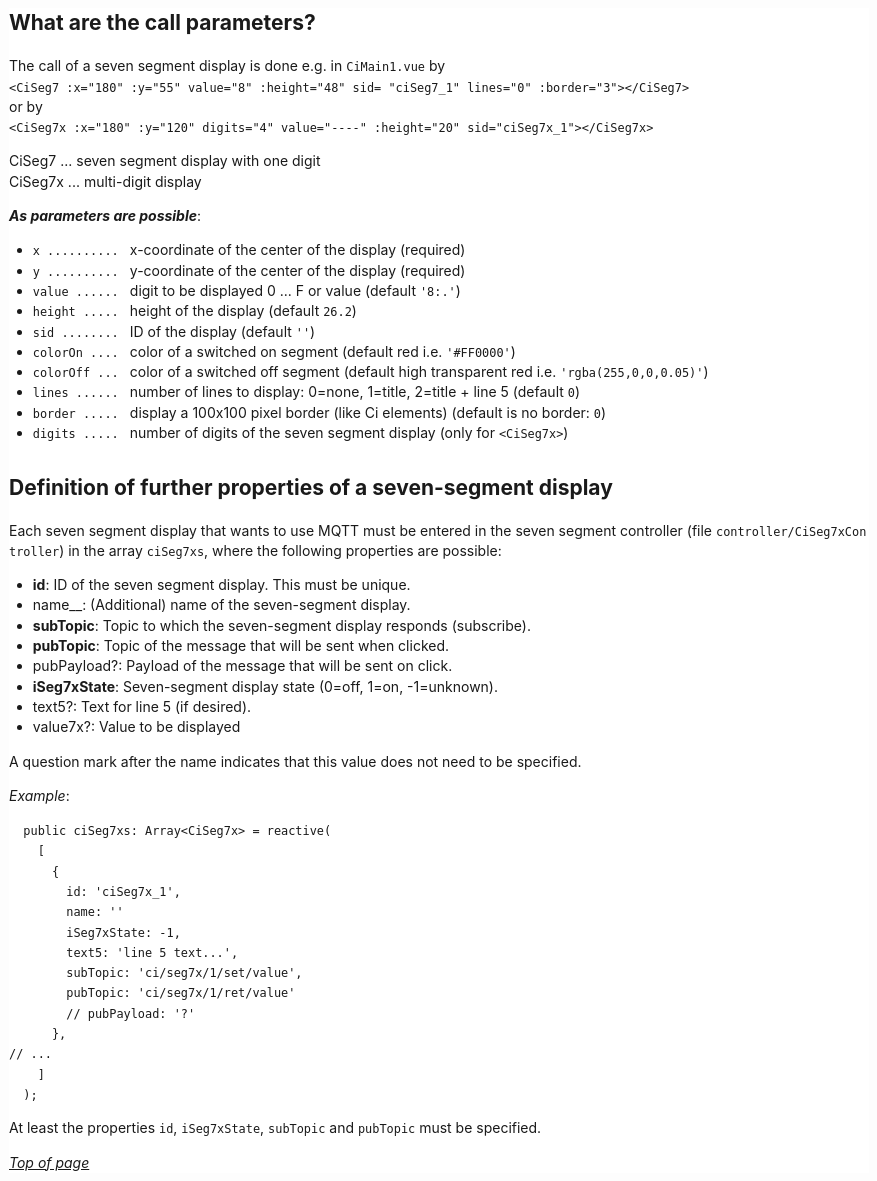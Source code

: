 
## What are the call parameters?
The call of a seven segment display is done e.g. in `CiMain1.vue` by   
  `<CiSeg7 :x="180" :y="55" value="8" :height="48" sid= "ciSeg7_1" lines="0" :border="3"></CiSeg7>`   
or by   
  `<CiSeg7x :x="180" :y="120" digits="4" value="----" :height="20" sid="ciSeg7x_1"></CiSeg7x>`   

CiSeg7 ... seven segment display with one digit   
CiSeg7x ... multi-digit display   

__*As parameters are possible*__:   
* `x .......... ` x-coordinate of the center of the display (required)   
* `y .......... ` y-coordinate of the center of the display (required)   
* `value ...... ` digit to be displayed 0 ... F or value (default `'8:.'`)   
* `height ..... ` height of the display (default `26.2`)   
* `sid ........ ` ID of the display (default `''`)   
* `colorOn .... ` color of a switched on segment (default red i.e. `'#FF0000'`)   
* `colorOff ... ` color of a switched off segment (default high transparent red i.e. `'rgba(255,0,0,0.05)'`)   
* `lines ...... ` number of lines to display: 0=none, 1=title, 2=title + line 5 (default `0`)   
* `border ..... ` display a 100x100 pixel border (like Ci elements) (default is no border: `0`)   
* `digits ..... ` number of digits of the seven segment display (only for `<CiSeg7x>`)

## Definition of further properties of a seven-segment display
Each seven segment display that wants to use MQTT must be entered in the seven segment controller (file `controller/CiSeg7xController`) in the array `ciSeg7xs`, where the following properties are possible:   

* __id__: ID of the seven segment display. This must be unique.   
* name__: (Additional) name of the seven-segment display.   
* __subTopic__: Topic to which the seven-segment display responds (subscribe).   
* __pubTopic__: Topic of the message that will be sent when clicked.   
* pubPayload?: Payload of the message that will be sent on click.   
* __iSeg7xState__: Seven-segment display state (0=off, 1=on, -1=unknown).    
* text5?: Text for line 5 (if desired).   
* value7x?: Value to be displayed   

A question mark after the name indicates that this value does not need to be specified.   

_Example_:   
```   
  public ciSeg7xs: Array<CiSeg7x> = reactive(
    [
      {
        id: 'ciSeg7x_1',
        name: ''
        iSeg7xState: -1,
        text5: 'line 5 text...',
        subTopic: 'ci/seg7x/1/set/value',
        pubTopic: 'ci/seg7x/1/ret/value'
        // pubPayload: '?'
      },
// ...
    ]
  );
```   
At least the properties `id`, `iSeg7xState`, `subTopic` and `pubTopic` must be specified.   

[_Top of page_](#up)
